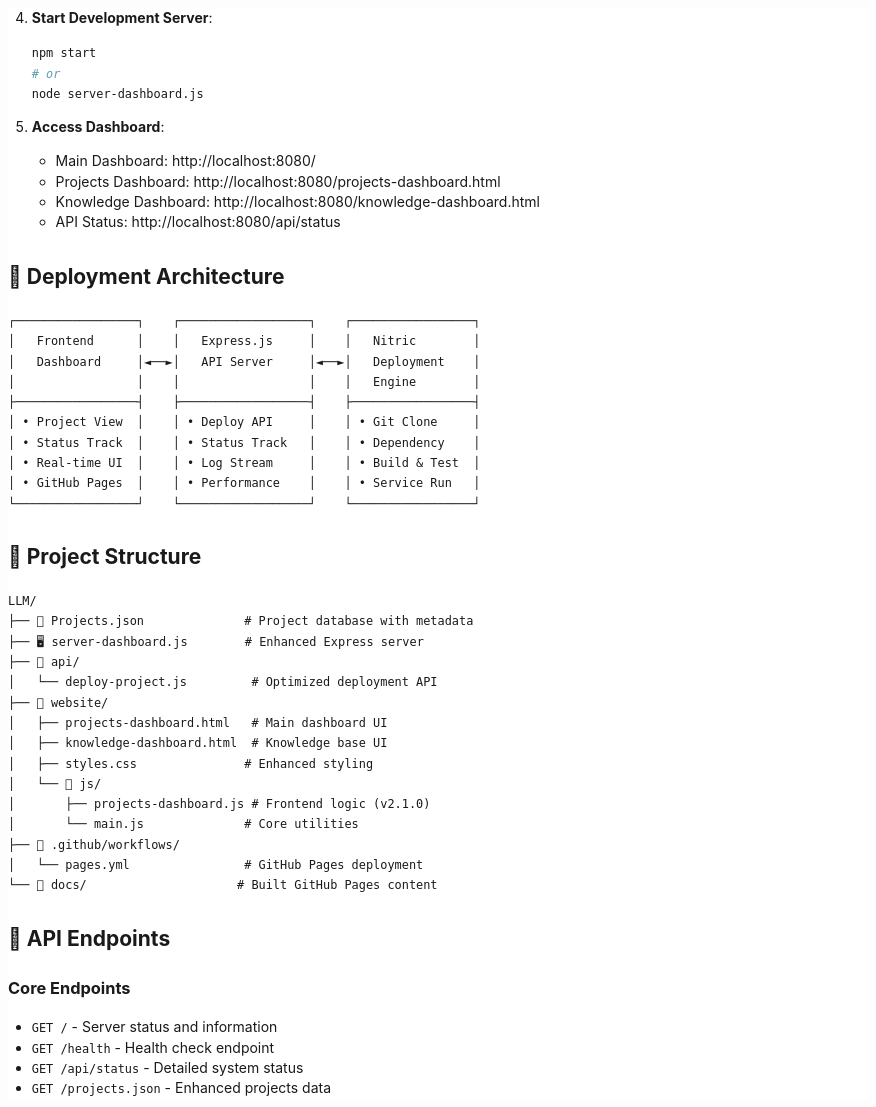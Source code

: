 4. **Start Development Server**:
   ```bash
   npm start
   # or
   node server-dashboard.js
   ```

5. **Access Dashboard**:
   - Main Dashboard: http://localhost:8080/
   - Projects Dashboard: http://localhost:8080/projects-dashboard.html
   - Knowledge Dashboard: http://localhost:8080/knowledge-dashboard.html
   - API Status: http://localhost:8080/api/status

## 🎯 Deployment Architecture

```
┌─────────────────┐    ┌──────────────────┐    ┌─────────────────┐
│   Frontend      │    │   Express.js     │    │   Nitric        │
│   Dashboard     │◄──►│   API Server     │◄──►│   Deployment    │
│                 │    │                  │    │   Engine        │
├─────────────────┤    ├──────────────────┤    ├─────────────────┤
│ • Project View  │    │ • Deploy API     │    │ • Git Clone     │
│ • Status Track  │    │ • Status Track   │    │ • Dependency    │
│ • Real-time UI  │    │ • Log Stream     │    │ • Build & Test  │
│ • GitHub Pages  │    │ • Performance    │    │ • Service Run   │
└─────────────────┘    └──────────────────┘    └─────────────────┘
```

## 📁 Project Structure

```
LLM/
├── 📄 Projects.json              # Project database with metadata
├── 🖥️ server-dashboard.js        # Enhanced Express server
├── 📁 api/
│   └── deploy-project.js         # Optimized deployment API
├── 📁 website/
│   ├── projects-dashboard.html   # Main dashboard UI
│   ├── knowledge-dashboard.html  # Knowledge base UI
│   ├── styles.css               # Enhanced styling
│   └── 📁 js/
│       ├── projects-dashboard.js # Frontend logic (v2.1.0)
│       └── main.js              # Core utilities
├── 📁 .github/workflows/
│   └── pages.yml                # GitHub Pages deployment
└── 📁 docs/                     # Built GitHub Pages content
```

## 🔧 API Endpoints

### Core Endpoints
- `GET /` - Server status and information
- `GET /health` - Health check endpoint
- `GET /api/status` - Detailed system status
- `GET /projects.json` - Enhanced projects data
